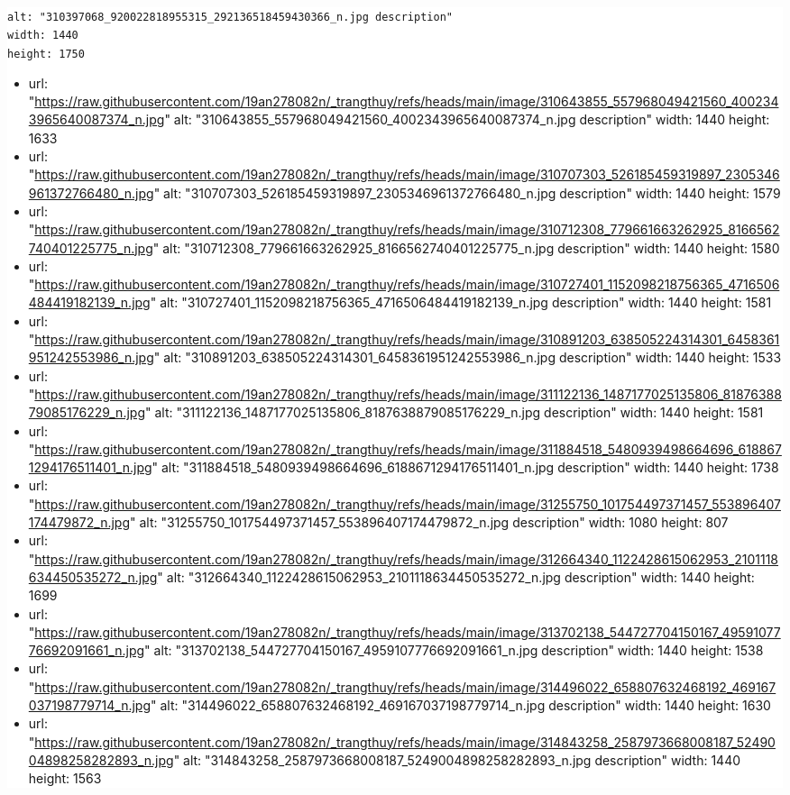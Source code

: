     alt: "310397068_920022818955315_292136518459430366_n.jpg description"
    width: 1440
    height: 1750
  - url: "https://raw.githubusercontent.com/19an278082n/_trangthuy/refs/heads/main/image/310643855_557968049421560_4002343965640087374_n.jpg"
    alt: "310643855_557968049421560_4002343965640087374_n.jpg description"
    width: 1440
    height: 1633
  - url: "https://raw.githubusercontent.com/19an278082n/_trangthuy/refs/heads/main/image/310707303_526185459319897_2305346961372766480_n.jpg"
    alt: "310707303_526185459319897_2305346961372766480_n.jpg description"
    width: 1440
    height: 1579
  - url: "https://raw.githubusercontent.com/19an278082n/_trangthuy/refs/heads/main/image/310712308_779661663262925_8166562740401225775_n.jpg"
    alt: "310712308_779661663262925_8166562740401225775_n.jpg description"
    width: 1440
    height: 1580
  - url: "https://raw.githubusercontent.com/19an278082n/_trangthuy/refs/heads/main/image/310727401_1152098218756365_4716506484419182139_n.jpg"
    alt: "310727401_1152098218756365_4716506484419182139_n.jpg description"
    width: 1440
    height: 1581
  - url: "https://raw.githubusercontent.com/19an278082n/_trangthuy/refs/heads/main/image/310891203_638505224314301_6458361951242553986_n.jpg"
    alt: "310891203_638505224314301_6458361951242553986_n.jpg description"
    width: 1440
    height: 1533
  - url: "https://raw.githubusercontent.com/19an278082n/_trangthuy/refs/heads/main/image/311122136_1487177025135806_8187638879085176229_n.jpg"
    alt: "311122136_1487177025135806_8187638879085176229_n.jpg description"
    width: 1440
    height: 1581
  - url: "https://raw.githubusercontent.com/19an278082n/_trangthuy/refs/heads/main/image/311884518_5480939498664696_6188671294176511401_n.jpg"
    alt: "311884518_5480939498664696_6188671294176511401_n.jpg description"
    width: 1440
    height: 1738
  - url: "https://raw.githubusercontent.com/19an278082n/_trangthuy/refs/heads/main/image/31255750_101754497371457_553896407174479872_n.jpg"
    alt: "31255750_101754497371457_553896407174479872_n.jpg description"
    width: 1080
    height: 807
  - url: "https://raw.githubusercontent.com/19an278082n/_trangthuy/refs/heads/main/image/312664340_1122428615062953_2101118634450535272_n.jpg"
    alt: "312664340_1122428615062953_2101118634450535272_n.jpg description"
    width: 1440
    height: 1699
  - url: "https://raw.githubusercontent.com/19an278082n/_trangthuy/refs/heads/main/image/313702138_544727704150167_4959107776692091661_n.jpg"
    alt: "313702138_544727704150167_4959107776692091661_n.jpg description"
    width: 1440
    height: 1538
  - url: "https://raw.githubusercontent.com/19an278082n/_trangthuy/refs/heads/main/image/314496022_658807632468192_469167037198779714_n.jpg"
    alt: "314496022_658807632468192_469167037198779714_n.jpg description"
    width: 1440
    height: 1630
  - url: "https://raw.githubusercontent.com/19an278082n/_trangthuy/refs/heads/main/image/314843258_2587973668008187_5249004898258282893_n.jpg"
    alt: "314843258_2587973668008187_5249004898258282893_n.jpg description"
    width: 1440
    height: 1563